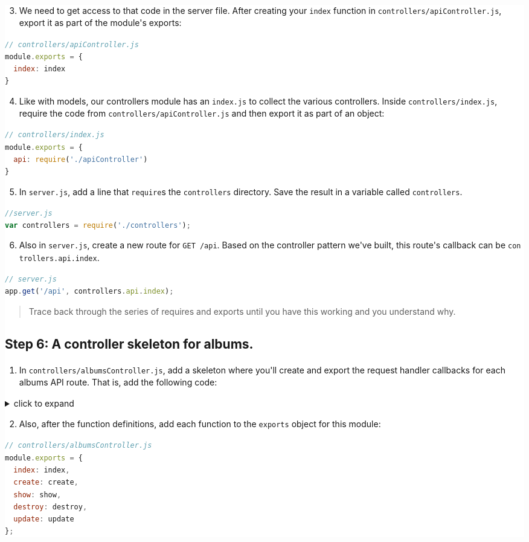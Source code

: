 3. We need to get access to that code in the server file.  After creating your `index` function in `controllers/apiController.js`, export it as part of the module's exports:
  ```js
  // controllers/apiController.js
  module.exports = {
    index: index
  }
  ```

4. Like with models, our controllers module has an `index.js` to collect the various controllers.  Inside `controllers/index.js`, require the code from `controllers/apiController.js` and then export it as part of an object:

  ```js
  // controllers/index.js
  module.exports = {
    api: require('./apiController')
  }
  ```


5. In `server.js`, add a line that `require`s the `controllers` directory.  Save the result in a variable called `controllers`.

  ```js
  //server.js
  var controllers = require('./controllers');
  ```

6. Also in `server.js`, create a new route for `GET /api`.  Based on the controller pattern we've built, this route's callback can be `controllers.api.index`.

  ```js
  // server.js
  app.get('/api', controllers.api.index);
  ```

  > Trace back through the series of requires and exports until you have this working and you understand why.

## Step 6: A controller skeleton for albums.

1. In `controllers/albumsController.js`, add a skeleton where you'll create and export the request handler callbacks for each albums API route. That is, add the following code:

  <details><summary>click to expand</summary></details>

2. Also, after the function definitions, add each function to the `exports` object for this module:

  ```js
  // controllers/albumsController.js
  module.exports = {
    index: index,
    create: create,
    show: show,
    destroy: destroy,
    update: update
  };
  ```
